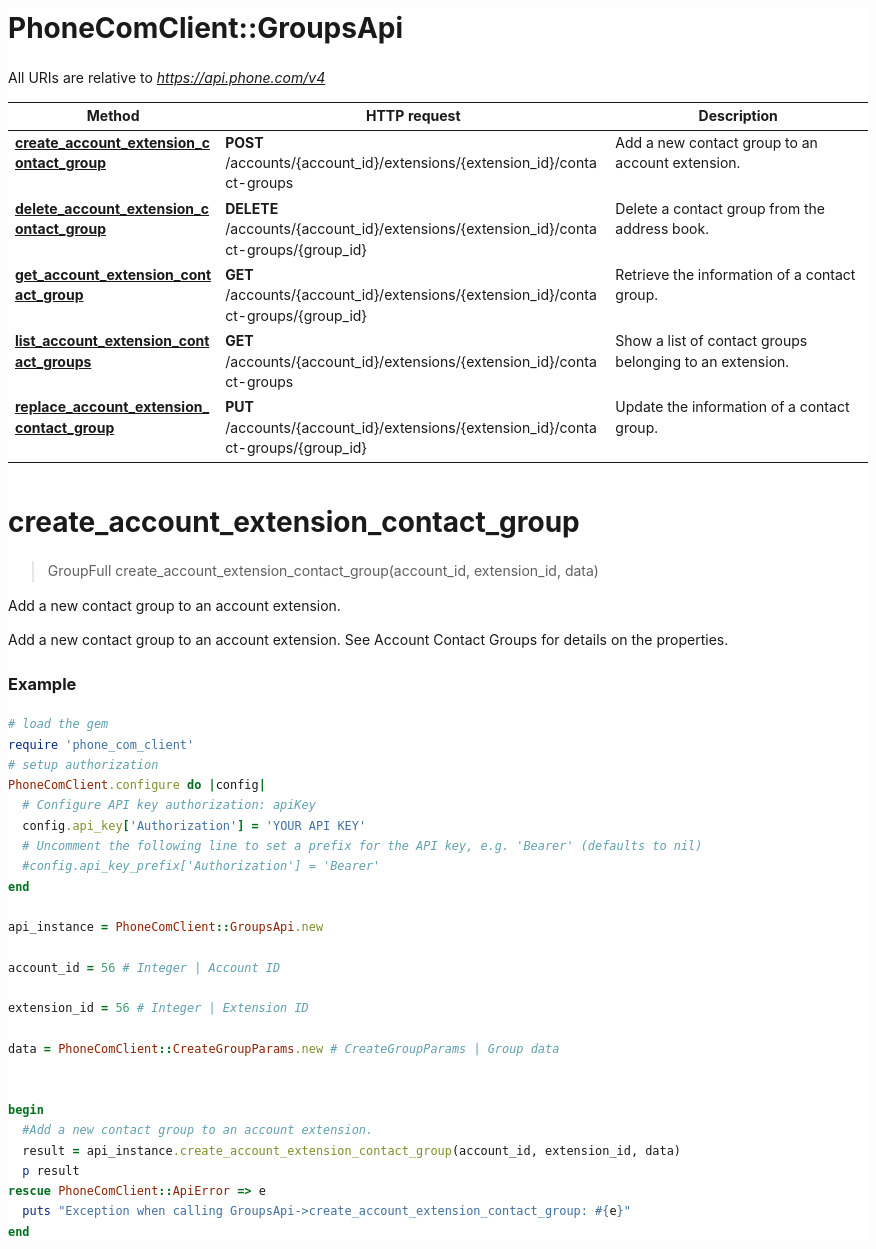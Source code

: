 # PhoneComClient::GroupsApi

All URIs are relative to *https://api.phone.com/v4*

Method | HTTP request | Description
------------- | ------------- | -------------
[**create_account_extension_contact_group**](GroupsApi.md#create_account_extension_contact_group) | **POST** /accounts/{account_id}/extensions/{extension_id}/contact-groups | Add a new contact group to an account extension.
[**delete_account_extension_contact_group**](GroupsApi.md#delete_account_extension_contact_group) | **DELETE** /accounts/{account_id}/extensions/{extension_id}/contact-groups/{group_id} | Delete a contact group from the address book.
[**get_account_extension_contact_group**](GroupsApi.md#get_account_extension_contact_group) | **GET** /accounts/{account_id}/extensions/{extension_id}/contact-groups/{group_id} | Retrieve the information of a contact group.
[**list_account_extension_contact_groups**](GroupsApi.md#list_account_extension_contact_groups) | **GET** /accounts/{account_id}/extensions/{extension_id}/contact-groups | Show a list of contact groups belonging to an extension.
[**replace_account_extension_contact_group**](GroupsApi.md#replace_account_extension_contact_group) | **PUT** /accounts/{account_id}/extensions/{extension_id}/contact-groups/{group_id} | Update the information of a contact group.


# **create_account_extension_contact_group**
> GroupFull create_account_extension_contact_group(account_id, extension_id, data)

Add a new contact group to an account extension.

Add a new contact group to an account extension. See Account Contact Groups for details on the properties.

### Example
```ruby
# load the gem
require 'phone_com_client'
# setup authorization
PhoneComClient.configure do |config|
  # Configure API key authorization: apiKey
  config.api_key['Authorization'] = 'YOUR API KEY'
  # Uncomment the following line to set a prefix for the API key, e.g. 'Bearer' (defaults to nil)
  #config.api_key_prefix['Authorization'] = 'Bearer'
end

api_instance = PhoneComClient::GroupsApi.new

account_id = 56 # Integer | Account ID

extension_id = 56 # Integer | Extension ID

data = PhoneComClient::CreateGroupParams.new # CreateGroupParams | Group data


begin
  #Add a new contact group to an account extension.
  result = api_instance.create_account_extension_contact_group(account_id, extension_id, data)
  p result
rescue PhoneComClient::ApiError => e
  puts "Exception when calling GroupsApi->create_account_extension_contact_group: #{e}"
end
```
